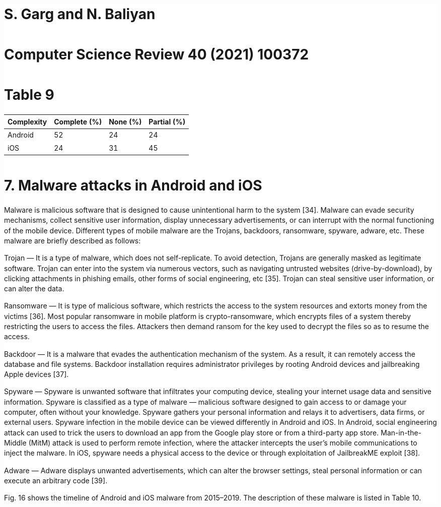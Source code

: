 # S. Garg and N. Baliyan

# Computer Science Review 40 (2021) 100372

# Table 9

|Complexity|Complete (%)|None (%)|Partial (%)|
|---|---|---|---|
|Android|52|24|24|
|iOS|24|31|45|

# 7. Malware attacks in Android and iOS

Malware is malicious software that is designed to cause unintentional harm to the system [34]. Malware can evade security mechanisms, collect sensitive user information, display unnecessary advertisements, or can interrupt with the normal functioning of the mobile device. Different types of mobile malware are the Trojans, backdoors, ransomware, spyware, adware, etc. These malware are briefly described as follows:

Trojan — It is a type of malware, which does not self-replicate. To avoid detection, Trojans are generally masked as legitimate software. Trojan can enter into the system via numerous vectors, such as navigating untrusted websites (drive-by-download), by clicking attachments in phishing emails, other forms of social engineering, etc [35]. Trojan can steal sensitive user information, or can alter the data.

Ransomware — It is type of malicious software, which restricts the access to the system resources and extorts money from the victims [36]. Most popular ransomware in mobile platform is crypto-ransomware, which encrypts files of a system thereby restricting the users to access the files. Attackers then demand ransom for the key used to decrypt the files so as to resume the access.

Backdoor — It is a malware that evades the authentication mechanism of the system. As a result, it can remotely access the database and file systems. Backdoor installation requires administrator privileges by rooting Android devices and jailbreaking Apple devices [37].

Spyware — Spyware is unwanted software that infiltrates your computing device, stealing your internet usage data and sensitive information. Spyware is classified as a type of malware — malicious software designed to gain access to or damage your computer, often without your knowledge. Spyware gathers your personal information and relays it to advertisers, data firms, or external users. Spyware infection in the mobile device can be viewed differently in Android and iOS. In Android, social engineering attack can used to trick the users to download an app from the Google play store or from a third-party app store. Man-in-the-Middle (MitM) attack is used to perform remote infection, where the attacker intercepts the user’s mobile communications to inject the malware. In iOS, spyware needs a physical access to the device or through exploitation of JailbreakME exploit [38].

Adware — Adware displays unwanted advertisements, which can alter the browser settings, steal personal information or can execute an arbitrary code [39].

Fig. 16 shows the timeline of Android and iOS malware from 2015–2019. The description of these malware is listed in Table 10.

